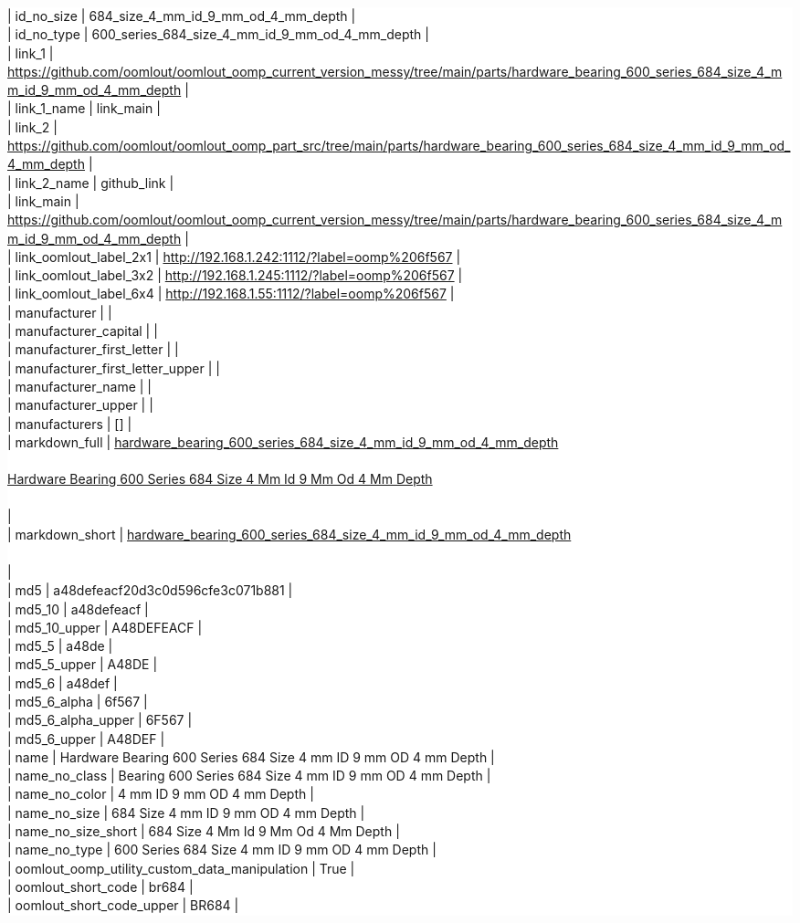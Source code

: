 | id_no_size | 684_size_4_mm_id_9_mm_od_4_mm_depth |  
| id_no_type | 600_series_684_size_4_mm_id_9_mm_od_4_mm_depth |  
| link_1 | https://github.com/oomlout/oomlout_oomp_current_version_messy/tree/main/parts/hardware_bearing_600_series_684_size_4_mm_id_9_mm_od_4_mm_depth |  
| link_1_name | link_main |  
| link_2 | https://github.com/oomlout/oomlout_oomp_part_src/tree/main/parts/hardware_bearing_600_series_684_size_4_mm_id_9_mm_od_4_mm_depth |  
| link_2_name | github_link |  
| link_main | https://github.com/oomlout/oomlout_oomp_current_version_messy/tree/main/parts/hardware_bearing_600_series_684_size_4_mm_id_9_mm_od_4_mm_depth |  
| link_oomlout_label_2x1 | http://192.168.1.242:1112/?label=oomp%206f567 |  
| link_oomlout_label_3x2 | http://192.168.1.245:1112/?label=oomp%206f567 |  
| link_oomlout_label_6x4 | http://192.168.1.55:1112/?label=oomp%206f567 |  
| manufacturer |  |  
| manufacturer_capital |  |  
| manufacturer_first_letter |  |  
| manufacturer_first_letter_upper |  |  
| manufacturer_name |  |  
| manufacturer_upper |  |  
| manufacturers | [] |  
| markdown_full | [hardware_bearing_600_series_684_size_4_mm_id_9_mm_od_4_mm_depth](https://github.com/oomlout/oomlout_oomp_current_version_messy/tree/main/parts/hardware_bearing_600_series_684_size_4_mm_id_9_mm_od_4_mm_depth)<br>[](https://github.com/oomlout/oomlout_oomp_current_version_messy/tree/main/parts/hardware_bearing_600_series_684_size_4_mm_id_9_mm_od_4_mm_depth)<br>[Hardware Bearing 600 Series 684 Size 4 Mm Id 9 Mm Od 4 Mm Depth](https://github.com/oomlout/oomlout_oomp_current_version_messy/tree/main/parts/hardware_bearing_600_series_684_size_4_mm_id_9_mm_od_4_mm_depth)<br><br> |  
| markdown_short | [hardware_bearing_600_series_684_size_4_mm_id_9_mm_od_4_mm_depth](https://github.com/oomlout/oomlout_oomp_current_version_messy/tree/main/parts/hardware_bearing_600_series_684_size_4_mm_id_9_mm_od_4_mm_depth)<br><br> |  
| md5 | a48defeacf20d3c0d596cfe3c071b881 |  
| md5_10 | a48defeacf |  
| md5_10_upper | A48DEFEACF |  
| md5_5 | a48de |  
| md5_5_upper | A48DE |  
| md5_6 | a48def |  
| md5_6_alpha | 6f567 |  
| md5_6_alpha_upper | 6F567 |  
| md5_6_upper | A48DEF |  
| name | Hardware Bearing 600 Series 684 Size 4 mm ID 9 mm OD 4 mm Depth |  
| name_no_class | Bearing 600 Series 684 Size 4 mm ID 9 mm OD 4 mm Depth |  
| name_no_color | 4 mm ID 9 mm OD 4 mm Depth |  
| name_no_size | 684 Size 4 mm ID 9 mm OD 4 mm Depth |  
| name_no_size_short | 684 Size 4 Mm Id 9 Mm Od 4 Mm Depth |  
| name_no_type | 600 Series 684 Size 4 mm ID 9 mm OD 4 mm Depth |  
| oomlout_oomp_utility_custom_data_manipulation | True |  
| oomlout_short_code | br684 |  
| oomlout_short_code_upper | BR684 |  